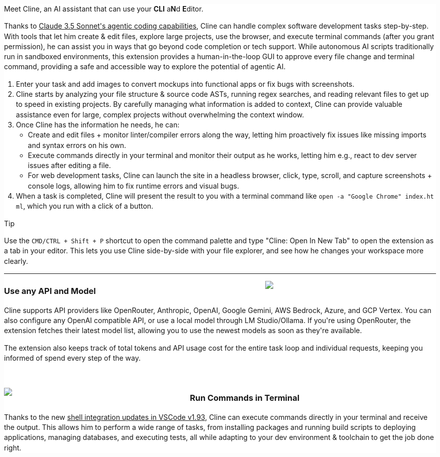 Meet Cline, an AI assistant that can use your **CLI** a**N**d **E**ditor.

Thanks to [Claude 3.5 Sonnet's agentic coding capabilities](https://www-cdn.anthropic.com/fed9cc193a14b84131812372d8d5857f8f304c52/Model_Card_Claude_3_Addendum.pdf), Cline can handle complex software development tasks step-by-step. With tools that let him create & edit files, explore large projects, use the browser, and execute terminal commands (after you grant permission), he can assist you in ways that go beyond code completion or tech support. While autonomous AI scripts traditionally run in sandboxed environments, this extension provides a human-in-the-loop GUI to approve every file change and terminal command, providing a safe and accessible way to explore the potential of agentic AI.

1. Enter your task and add images to convert mockups into functional apps or fix bugs with screenshots.
2. Cline starts by analyzing your file structure & source code ASTs, running regex searches, and reading relevant files to get up to speed in existing projects. By carefully managing what information is added to context, Cline can provide valuable assistance even for large, complex projects without overwhelming the context window.
3. Once Cline has the information he needs, he can:
   - Create and edit files + monitor linter/compiler errors along the way, letting him proactively fix issues like missing imports and syntax errors on his own.
   - Execute commands directly in your terminal and monitor their output as he works, letting him e.g., react to dev server issues after editing a file.
   - For web development tasks, Cline can launch the site in a headless browser, click, type, scroll, and capture screenshots + console logs, allowing him to fix runtime errors and visual bugs.
4. When a task is completed, Cline will present the result to you with a terminal command like `open -a "Google Chrome" index.html`, which you run with a click of a button.

> [!TIP]
> Use the `CMD/CTRL + Shift + P` shortcut to open the command palette and type "Cline: Open In New Tab" to open the extension as a tab in your editor. This lets you use Cline side-by-side with your file explorer, and see how he changes your workspace more clearly.

---

<img align="right" width="340" src="https://github.com/user-attachments/assets/3cf21e04-7ce9-4d22-a7b9-ba2c595e88a4">

### Use any API and Model

Cline supports API providers like OpenRouter, Anthropic, OpenAI, Google Gemini, AWS Bedrock, Azure, and GCP Vertex. You can also configure any OpenAI compatible API, or use a local model through LM Studio/Ollama. If you're using OpenRouter, the extension fetches their latest model list, allowing you to use the newest models as soon as they're available.

The extension also keeps track of total tokens and API usage cost for the entire task loop and individual requests, keeping you informed of spend every step of the way.



<img width="2000" height="0" src="https://github.com/user-attachments/assets/ee14e6f7-20b8-4391-9091-8e8e25561929"><br>

<img align="left" width="370" src="https://github.com/user-attachments/assets/81be79a8-1fdb-4028-9129-5fe055e01e76">

### Run Commands in Terminal

Thanks to the new [shell integration updates in VSCode v1.93](https://code.visualstudio.com/updates/v1_93#_terminal-shell-integration-api), Cline can execute commands directly in your terminal and receive the output. This allows him to perform a wide range of tasks, from installing packages and running build scripts to deploying applications, managing databases, and executing tests, all while adapting to your dev environment & toolchain to get the job done right.
